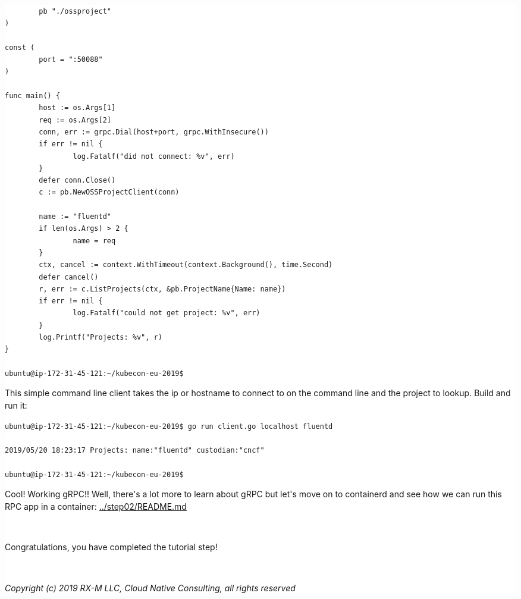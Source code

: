 ```
        pb "./ossproject"
)

const (
        port = ":50088"
)

func main() {
        host := os.Args[1]
        req := os.Args[2]
        conn, err := grpc.Dial(host+port, grpc.WithInsecure())
        if err != nil {
                log.Fatalf("did not connect: %v", err)
        }
        defer conn.Close()
        c := pb.NewOSSProjectClient(conn)

        name := "fluentd"
        if len(os.Args) > 2 {
                name = req
        }
        ctx, cancel := context.WithTimeout(context.Background(), time.Second)
        defer cancel()
        r, err := c.ListProjects(ctx, &pb.ProjectName{Name: name})
        if err != nil {
                log.Fatalf("could not get project: %v", err)
        }
        log.Printf("Projects: %v", r)
}

ubuntu@ip-172-31-45-121:~/kubecon-eu-2019$
```

This simple command line client takes the ip or hostname to connect to on the command line and the project to lookup.
Build and run it:

```
ubuntu@ip-172-31-45-121:~/kubecon-eu-2019$ go run client.go localhost fluentd

2019/05/20 18:23:17 Projects: name:"fluentd" custodian:"cncf"

ubuntu@ip-172-31-45-121:~/kubecon-eu-2019$
```

Cool! Working gRPC!! Well, there's a lot more to learn about gRPC but let's move on to containerd and see how we can
run this RPC app in a container:  [../step02/README.md](../step02/README.md)


<br>

Congratulations, you have completed the tutorial step!

<br>

_Copyright (c) 2019 RX-M LLC, Cloud Native Consulting, all rights reserved_

[RX-M LLC]: http://rx-m.io/rxm-cnc.svg "RX-M LLC"
